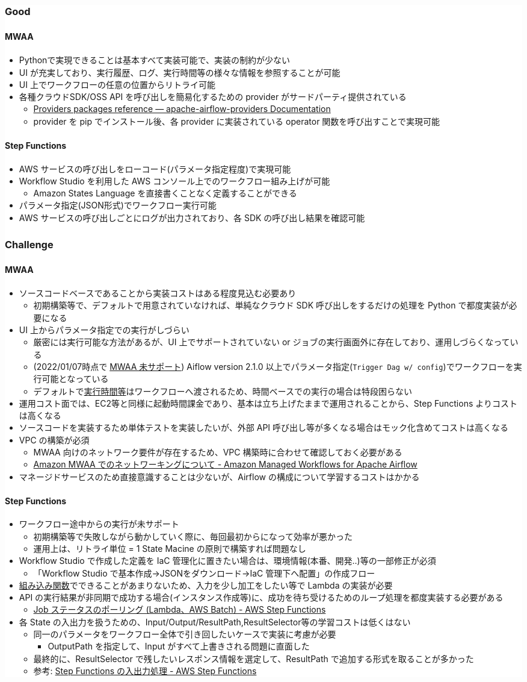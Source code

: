 ### Good

#### MWAA

* Pythonで実現できることは基本すべて実装可能で、実装の制約が少ない
* UI が充実しており、実行履歴、ログ、実行時間等の様々な情報を参照することが可能
* UI 上でワークフローの任意の位置からリトライ可能
* 各種クラウドSDK/OSS API を呼び出しを簡易化するための provider がサードパーティ提供されている
	* [Providers packages reference — apache-airflow-providers Documentation](https://airflow.apache.org/docs/apache-airflow-providers/packages-ref.html#)
	* provider を pip でインストール後、各 provider に実装されている operator 関数を呼び出すことで実現可能

#### Step Functions

* AWS サービスの呼び出しをローコード(パラメータ指定程度)で実現可能
* Workflow Studio を利用した AWS コンソール上でのワークフロー組み上げが可能
    * Amazon States Language を直接書くことなく定義することができる
* パラメータ指定(JSON形式)でワークフロー実行可能
* AWS サービスの呼び出しごとにログが出力されており、各 SDK の呼び出し結果を確認可能

### Challenge

#### MWAA

* ソースコードベースであることから実装コストはある程度見込む必要あり
	* 初期構築等で、デフォルトで用意されていなければ、単純なクラウド SDK 呼び出しをするだけの処理を Python で都度実装が必要になる
* UI 上からパラメータ指定での実行がしづらい
	* 厳密には実行可能な方法があるが、UI 上でサポートされていない or ジョブの実行画面外に存在しており、運用しづらくなっている
	* (2022/01/07時点で [MWAA 未サポート](https://docs.aws.amazon.com/mwaa/latest/userguide/airflow-versions.html#airflow-versions-latest)) Aiflow version 2.1.0 以上でパラメータ指定(`Trigger Dag w/ config`)でワークフローを実行可能となっている
	* デフォルトで[実行時間等](https://airflow.apache.org/docs/apache-airflow/stable/templates-ref.html#variables)はワークフローへ渡されるため、時間ベースでの実行の場合は特段困らない
* 運用コスト面では、EC2等と同様に起動時間課金であり、基本は立ち上げたままで運用されることから、Step Functions よりコストは高くなる
* ソースコードを実装するため単体テストを実装したいが、外部 API 呼び出し等が多くなる場合はモック化含めてコストは高くなる
* VPC の構築が必須
    * MWAA 向けのネットワーク要件が存在するため、VPC 構築時に合わせて確認しておく必要がある
    * [Amazon MWAA でのネットワーキングについて - Amazon Managed Workflows for Apache Airflow](https://docs.aws.amazon.com/ja_jp/mwaa/latest/userguide/networking-about.html)
* マネージドサービスのため直接意識することは少ないが、Airflow の構成について学習するコストはかかる

#### Step Functions

* ワークフロー途中からの実行が未サポート
	* 初期構築等で失敗しながら動かしていく際に、毎回最初からになって効率が悪かった
	* 運用上は、リトライ単位 = 1 State Macine の原則で構築すれば問題なし
* Workflow Studio で作成した定義を IaC 管理化に置きたい場合は、環境情報(本番、開発..)等の一部修正が必須
	* 「Workflow Studio で基本作成→JSONをダウンロード→IaC 管理下へ配置」の作成フロー
* [組み込み関数](https://docs.aws.amazon.com/ja_jp/step-functions/latest/dg/amazon-states-language-intrinsic-functions.html)でできることがあまりないため、入力を少し加工をしたい等で Lambda の実装が必要
* API の実行結果が非同期で成功する場合(インスタンス作成等)に、成功を待ち受けるためのループ処理を都度実装する必要がある
    * [Job ステータスのポーリング (Lambda、AWS Batch) - AWS Step Functions](https://docs.aws.amazon.com/ja_jp/step-functions/latest/dg/sample-project-job-poller.html)
* 各 State の入出力を扱うための、Input/Output/ResultPath,ResultSelector等の学習コストは低くはない
	* 同一のパラメータをワークフロー全体で引き回したいケースで実装に考慮が必要
		* OutputPath を指定して、Input がすべて上書きされる問題に直面した
	* 最終的に、ResultSelector で残したいレスポンス情報を選定して、ResultPath で追加する形式を取ることが多かった
	* 参考: [Step Functions の入出力処理 - AWS Step Functions](https://docs.aws.amazon.com/ja_jp/step-functions/latest/dg/concepts-input-output-filtering.html)
